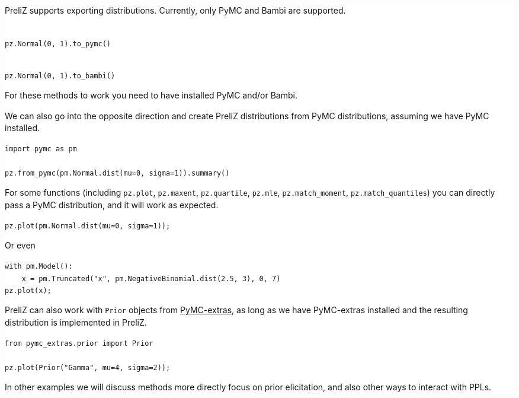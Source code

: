 PreliZ supports exporting distributions. Currently, only PyMC and Bambi are supported.

```{jupyter-execute}

pz.Normal(0, 1).to_pymc()
```

```{jupyter-execute}

pz.Normal(0, 1).to_bambi()
```

For these methods to work you need to have installed PyMC and/or Bambi.


We can also go into the opposite direction and create PreliZ distributions from PyMC distributions, assuming we have PyMC installed.

```{jupyter-execute}
import pymc as pm

pz.from_pymc(pm.Normal.dist(mu=0, sigma=1)).summary()
```

For some functions (including `pz.plot`, `pz.maxent`, `pz.quartile`, `pz.mle`, `pz.match_moment`, `pz.match_quantiles`) you can directly pass a PyMC distribution, and it will work as expected.

```{jupyter-execute}
pz.plot(pm.Normal.dist(mu=0, sigma=1));
```

Or even

```{jupyter-execute}
with pm.Model():
    x = pm.Truncated("x", pm.NegativeBinomial.dist(2.5, 3), 0, 7)
pz.plot(x);
```

PreliZ can also work with `Prior` objects from [PyMC-extras](https://www.pymc.io/projects/extras/en/latest/generated/pymc_extras.prior.Prior.html#pymc_extras.prior.Prior), as long as we have PyMC-extras installed and the resulting distribution is implemented in PreliZ.

```{jupyter-execute}
from pymc_extras.prior import Prior

pz.plot(Prior("Gamma", mu=4, sigma=2));
```

In other examples we will discuss methods more directly focus on prior elicitation, and also other ways to interact with PPLs.

